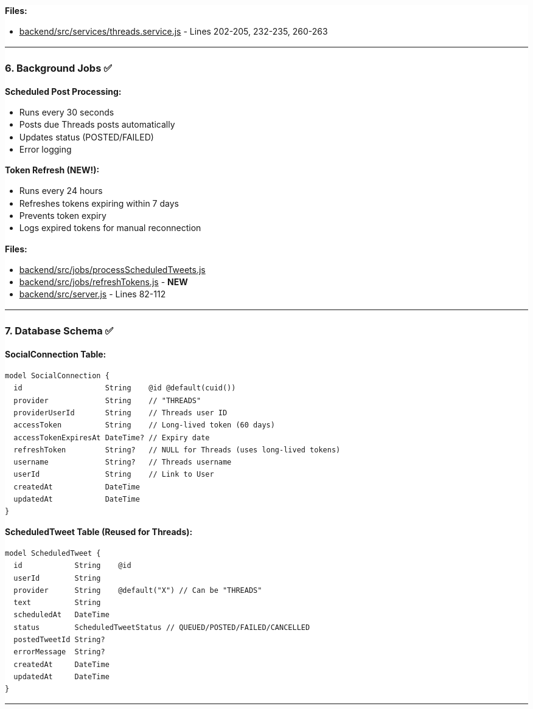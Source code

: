 **Files:**
- [backend/src/services/threads.service.js](backend/src/services/threads.service.js) - Lines 202-205, 232-235, 260-263

---

### **6. Background Jobs** ✅

**Scheduled Post Processing:**
- Runs every 30 seconds
- Posts due Threads posts automatically
- Updates status (POSTED/FAILED)
- Error logging

**Token Refresh (NEW!):**
- Runs every 24 hours
- Refreshes tokens expiring within 7 days
- Prevents token expiry
- Logs expired tokens for manual reconnection

**Files:**
- [backend/src/jobs/processScheduledTweets.js](backend/src/jobs/processScheduledTweets.js)
- [backend/src/jobs/refreshTokens.js](backend/src/jobs/refreshTokens.js) - **NEW**
- [backend/src/server.js](backend/src/server.js) - Lines 82-112

---

### **7. Database Schema** ✅

**SocialConnection Table:**
```prisma
model SocialConnection {
  id                   String    @id @default(cuid())
  provider             String    // "THREADS"
  providerUserId       String    // Threads user ID
  accessToken          String    // Long-lived token (60 days)
  accessTokenExpiresAt DateTime? // Expiry date
  refreshToken         String?   // NULL for Threads (uses long-lived tokens)
  username             String?   // Threads username
  userId               String    // Link to User
  createdAt            DateTime
  updatedAt            DateTime
}
```

**ScheduledTweet Table (Reused for Threads):**
```prisma
model ScheduledTweet {
  id            String    @id
  userId        String
  provider      String    @default("X") // Can be "THREADS"
  text          String
  scheduledAt   DateTime
  status        ScheduledTweetStatus // QUEUED/POSTED/FAILED/CANCELLED
  postedTweetId String?
  errorMessage  String?
  createdAt     DateTime
  updatedAt     DateTime
}
```

---